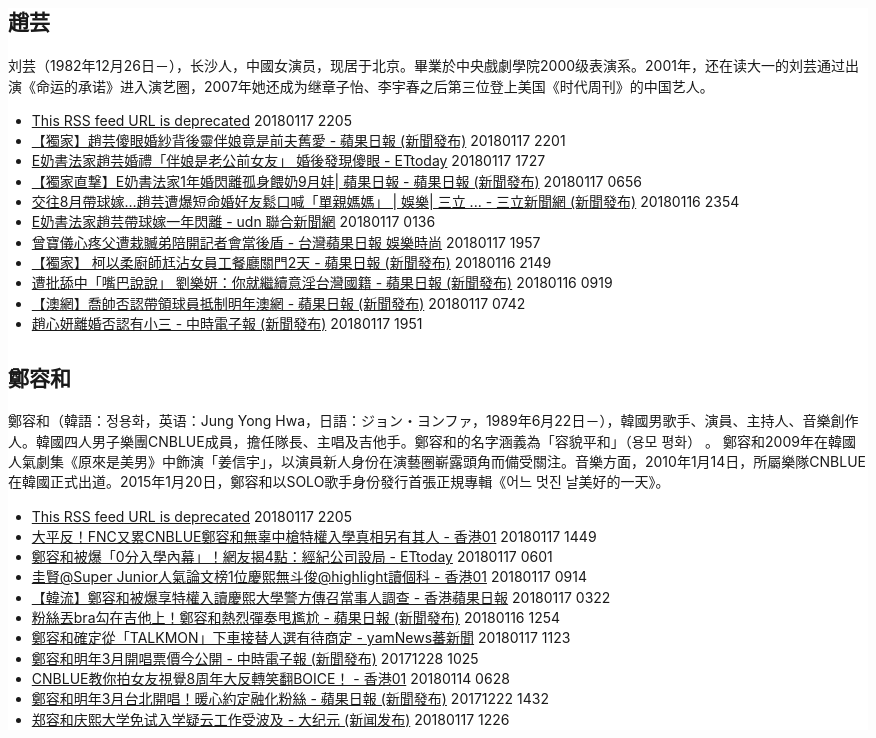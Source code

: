 ## 趙芸

刘芸（1982年12月26日－），长沙人，中國女演员，现居于北京。畢業於中央戲劇學院2000级表演系。2001年，还在读大一的刘芸通过出演《命运的承诺》进入演艺圈，2007年她还成为继章子怡、李宇春之后第三位登上美国《时代周刊》的中国艺人。
- [This RSS feed URL is deprecated](0 "This RSS feed URL is deprecated") 20180117 2205
- [【獨家】趙芸傻眼婚紗背後靈伴娘竟是前夫舊愛 - 蘋果日報 (新聞發布)](https://tw.appledaily.com/new/realtime/20180118/1280479/ "【獨家】趙芸傻眼婚紗背後靈伴娘竟是前夫舊愛 - 蘋果日報 (新聞發布)") 20180117 2201
- [E奶書法家趙芸婚禮「伴娘是老公前女友」 婚後發現傻眼 - ETtoday](https://star.ettoday.net/news/1095190 "E奶書法家趙芸婚禮「伴娘是老公前女友」 婚後發現傻眼 - ETtoday") 20180117 1727
- [【獨家直撃】E奶書法家1年婚閃離孤身餵奶9月娃| 蘋果日報 - 蘋果日報 (新聞發布)](https://tw.appledaily.com/new/realtime/20180117/1279659/ "【獨家直撃】E奶書法家1年婚閃離孤身餵奶9月娃| 蘋果日報 - 蘋果日報 (新聞發布)") 20180117 0656
- [交往8月帶球嫁…趙芸遭爆短命婚好友鬆口喊「單親媽媽」 | 娛樂| 三立 ... - 三立新聞網 (新聞發布)](http://www.setn.com/News.aspx?NewsID=337264 "交往8月帶球嫁…趙芸遭爆短命婚好友鬆口喊「單親媽媽」 | 娛樂| 三立 ... - 三立新聞網 (新聞發布)") 20180116 2354
- [E奶書法家趙芸帶球嫁一年閃離 - udn 聯合新聞網](https://stars.udn.com/star/story/10088/2934134 "E奶書法家趙芸帶球嫁一年閃離 - udn 聯合新聞網") 20180117 0136
- [曾寶儀心疼父遭栽贓弟陪開記者會當後盾 - 台灣蘋果日報 娛樂時尚](https://tw.appledaily.com/entertainment/daily/20180118/37907195 "曾寶儀心疼父遭栽贓弟陪開記者會當後盾 - 台灣蘋果日報 娛樂時尚") 20180117 1957
- [【獨家】 柯以柔廚師尪沾女員工餐廳關門2天 - 蘋果日報 (新聞發布)](https://tw.entertainment.appledaily.com/realtime/20180117/1279661 "【獨家】 柯以柔廚師尪沾女員工餐廳關門2天 - 蘋果日報 (新聞發布)") 20180116 2149
- [遭批舔中「嘴巴說說」 劉樂妍：你就繼續意淫台灣國籍 - 蘋果日報 (新聞發布)](https://tw.entertainment.appledaily.com/realtime/20180116/1279733/ "遭批舔中「嘴巴說說」 劉樂妍：你就繼續意淫台灣國籍 - 蘋果日報 (新聞發布)") 20180116 0919
- [【澳網】喬帥否認帶領球員抵制明年澳網 - 蘋果日報 (新聞發布)](https://tw.appledaily.com/new/realtime/20180117/1280088/ "【澳網】喬帥否認帶領球員抵制明年澳網 - 蘋果日報 (新聞發布)") 20180117 0742
- [趙心妍離婚否認有小三 - 中時電子報 (新聞發布)](http://www.chinatimes.com/newspapers/20180118000766-260112 "趙心妍離婚否認有小三 - 中時電子報 (新聞發布)") 20180117 1951

## 鄭容和

鄭容和（韓語：정용화，英语：Jung Yong Hwa，日語：ジョン・ヨンファ，1989年6月22日－），韓國男歌手、演員、主持人、音樂創作人。韓國四人男子樂團CNBLUE成員，擔任隊長、主唱及吉他手。鄭容和的名字涵義為「容貌平和」（용모 평화） 。
鄭容和2009年在韓國人氣劇集《原來是美男》中飾演「姜信宇」，以演員新人身份在演藝圈嶄露頭角而備受關注。音樂方面，2010年1月14日，所屬樂隊CNBLUE在韓國正式出道。2015年1月20日，鄭容和以SOLO歌手身份發行首張正規專輯《어느 멋진 날美好的一天》。
- [This RSS feed URL is deprecated](0 "This RSS feed URL is deprecated") 20180117 2205
- [大平反！FNC又累CNBLUE鄭容和無辜中槍特權入學真相另有其人 - 香港01](https://www.hk01.com/%E9%9F%93%E8%BF%B7/150653/%E5%A4%A7%E5%B9%B3%E5%8F%8D-FNC%E5%8F%88%E7%B4%AFCNBLUE%E9%84%AD%E5%AE%B9%E5%92%8C%E7%84%A1%E8%BE%9C%E4%B8%AD%E6%A7%8D-%E7%89%B9%E6%AC%8A%E5%85%A5%E5%AD%B8%E7%9C%9F%E7%9B%B8%E5%8F%A6%E6%9C%89%E5%85%B6%E4%BA%BA "大平反！FNC又累CNBLUE鄭容和無辜中槍特權入學真相另有其人 - 香港01") 20180117 1449
- [鄭容和被爆「0分入學內幕」！網友揭4點：經紀公司設局 - ETtoday](https://star.ettoday.net/news/1094697 "鄭容和被爆「0分入學內幕」！網友揭4點：經紀公司設局 - ETtoday") 20180117 0601
- [圭賢@Super Junior人氣論文榜1位慶熙無斗俊@highlight讀個科 - 香港01](https://www.hk01.com/%E9%9F%93%E8%BF%B7/150448/%E5%9C%AD%E8%B3%A2-Super-Junior%E4%BA%BA%E6%B0%A3%E8%AB%96%E6%96%87%E6%A6%9C1%E4%BD%8D-%E6%85%B6%E7%86%99%E7%84%A1%E6%96%97%E4%BF%8A-highlight%E8%AE%80%E5%80%8B%E7%A7%91 "圭賢@Super Junior人氣論文榜1位慶熙無斗俊@highlight讀個科 - 香港01") 20180117 0914
- [【韓流】鄭容和被爆享特權入讀慶熙大學警方傳召當事人調查 - 香港蘋果日報](https://hk.entertainment.appledaily.com/enews/realtime/article/20180117/57717694 "【韓流】鄭容和被爆享特權入讀慶熙大學警方傳召當事人調查 - 香港蘋果日報") 20180117 0322
- [粉絲丟bra勾在吉他上！鄭容和熱烈彈奏甩尷尬 - 蘋果日報 (新聞發布)](https://tw.entertainment.appledaily.com/realtime/20180116/1279671/ "粉絲丟bra勾在吉他上！鄭容和熱烈彈奏甩尷尬 - 蘋果日報 (新聞發布)") 20180116 1254
- [鄭容和確定從「TALKMON」下車接替人選有待商定 - yamNews蕃新聞](https://n.yam.com/Article/20180117221591 "鄭容和確定從「TALKMON」下車接替人選有待商定 - yamNews蕃新聞") 20180117 1123
- [鄭容和明年3月開唱票價今公開 - 中時電子報 (新聞發布)](http://www.chinatimes.com/realtimenews/20171228004763-260404 "鄭容和明年3月開唱票價今公開 - 中時電子報 (新聞發布)") 20171228 1025
- [CNBLUE教你拍女友視覺8周年大反轉笑翻BOICE！ - 香港01](https://www.hk01.com/%E9%9F%93%E8%BF%B7/149473/CNBLUE%E6%95%99%E4%BD%A0%E6%8B%8D%E5%A5%B3%E5%8F%8B%E8%A6%96%E8%A6%BA-8%E5%91%A8%E5%B9%B4%E5%A4%A7%E5%8F%8D%E8%BD%89%E7%AC%91%E7%BF%BBBOICE- "CNBLUE教你拍女友視覺8周年大反轉笑翻BOICE！ - 香港01") 20180114 0628
- [鄭容和明年3月台北開唱！暖心約定融化粉絲 - 蘋果日報 (新聞發布)](https://tw.appledaily.com/new/realtime/20171222/1264485/ "鄭容和明年3月台北開唱！暖心約定融化粉絲 - 蘋果日報 (新聞發布)") 20171222 1432
- [郑容和庆熙大学免试入学疑云工作受波及 - 大纪元 (新闻发布)](http://www.epochtimes.com/gb/18/1/17/n10065100.htm "郑容和庆熙大学免试入学疑云工作受波及 - 大纪元 (新闻发布)") 20180117 1226
